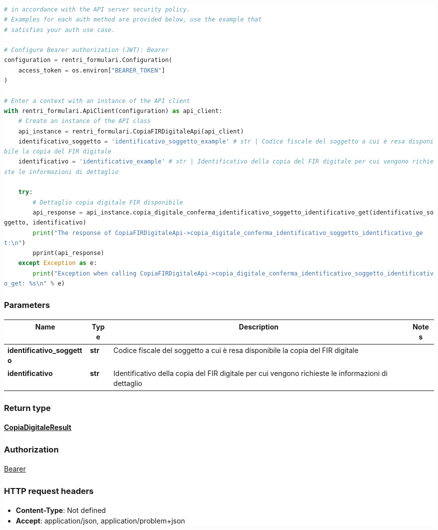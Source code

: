 ```python
# in accordance with the API server security policy.
# Examples for each auth method are provided below, use the example that
# satisfies your auth use case.

# Configure Bearer authorization (JWT): Bearer
configuration = rentri_formulari.Configuration(
    access_token = os.environ["BEARER_TOKEN"]
)

# Enter a context with an instance of the API client
with rentri_formulari.ApiClient(configuration) as api_client:
    # Create an instance of the API class
    api_instance = rentri_formulari.CopiaFIRDigitaleApi(api_client)
    identificativo_soggetto = 'identificativo_soggetto_example' # str | Codice fiscale del soggetto a cui è resa disponibile la copia del FIR digitale
    identificativo = 'identificativo_example' # str | Identificativo della copia del FIR digitale per cui vengono richieste le informazioni di dettaglio

    try:
        # Dettaglio copia digitale FIR disponibile
        api_response = api_instance.copia_digitale_conferma_identificativo_soggetto_identificativo_get(identificativo_soggetto, identificativo)
        print("The response of CopiaFIRDigitaleApi->copia_digitale_conferma_identificativo_soggetto_identificativo_get:\n")
        pprint(api_response)
    except Exception as e:
        print("Exception when calling CopiaFIRDigitaleApi->copia_digitale_conferma_identificativo_soggetto_identificativo_get: %s\n" % e)
```



### Parameters

Name | Type | Description  | Notes
------------- | ------------- | ------------- | -------------
 **identificativo_soggetto** | **str**| Codice fiscale del soggetto a cui è resa disponibile la copia del FIR digitale | 
 **identificativo** | **str**| Identificativo della copia del FIR digitale per cui vengono richieste le informazioni di dettaglio | 

### Return type

[**CopiaDigitaleResult**](CopiaDigitaleResult.md)

### Authorization

[Bearer](../README.md#Bearer)

### HTTP request headers

 - **Content-Type**: Not defined
 - **Accept**: application/json, application/problem+json
